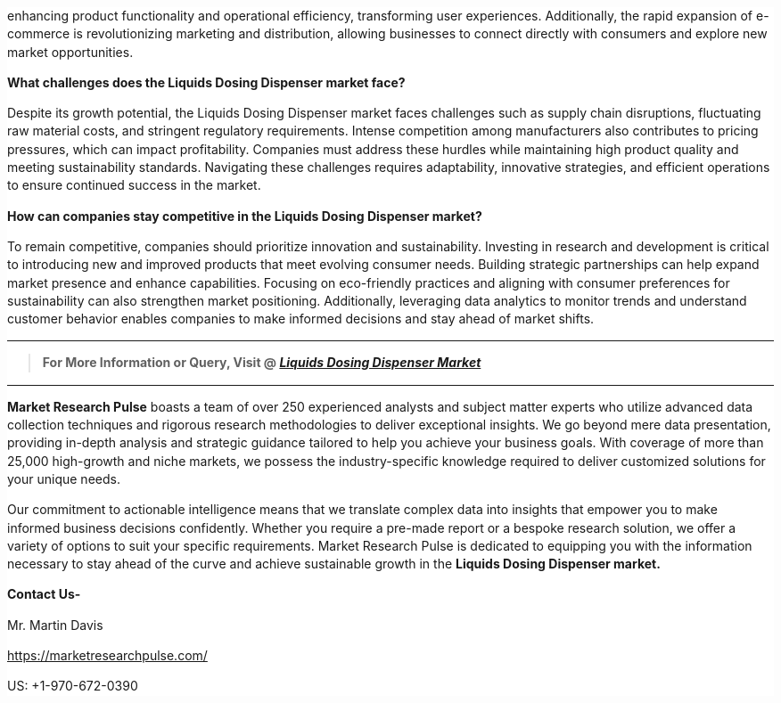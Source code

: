 enhancing product functionality and operational efficiency, transforming user experiences. Additionally, the rapid expansion of e-commerce is revolutionizing marketing and distribution, allowing businesses to connect directly with consumers and explore new market opportunities.</p><p><strong>What challenges does the Liquids Dosing Dispenser market face?</strong></p><p>Despite its growth potential, the Liquids Dosing Dispenser market faces challenges such as supply chain disruptions, fluctuating raw material costs, and stringent regulatory requirements. Intense competition among manufacturers also contributes to pricing pressures, which can impact profitability. Companies must address these hurdles while maintaining high product quality and meeting sustainability standards. Navigating these challenges requires adaptability, innovative strategies, and efficient operations to ensure continued success in the market.</p><p><strong>How can companies stay competitive in the Liquids Dosing Dispenser market?</strong></p><p>To remain competitive, companies should prioritize innovation and sustainability. Investing in research and development is critical to introducing new and improved products that meet evolving consumer needs. Building strategic partnerships can help expand market presence and enhance capabilities. Focusing on eco-friendly practices and aligning with consumer preferences for sustainability can also strengthen market positioning. Additionally, leveraging data analytics to monitor trends and understand customer behavior enables companies to make informed decisions and stay ahead of market shifts.</p><hr /><blockquote><p><strong>For More Information or Query, Visit @&nbsp;<em><a href="https://marketresearchpulse.com/report/27273/liquids-dosing-dispenser-market?utm_source=Linkedin&utm_medium=027">Liquids Dosing Dispenser Market</a></em></strong></p></blockquote><hr /><p><strong>Market Research Pulse</strong> boasts a team of over 250 experienced analysts and subject matter experts who utilize advanced data collection techniques and rigorous research methodologies to deliver exceptional insights. We go beyond mere data presentation, providing in-depth analysis and strategic guidance tailored to help you achieve your business goals. With coverage of more than 25,000 high-growth and niche markets, we possess the industry-specific knowledge required to deliver customized solutions for your unique needs.</p><p>Our commitment to actionable intelligence means that we translate complex data into insights that empower you to make informed business decisions confidently. Whether you require a pre-made report or a bespoke research solution, we offer a variety of options to suit your specific requirements. Market Research Pulse is dedicated to equipping you with the information necessary to stay ahead of the curve and achieve sustainable growth in the <strong>Liquids Dosing Dispenser market.</strong></p><p><strong>Contact Us-</strong></p><p>Mr. Martin Davis</p><p>https://marketresearchpulse.com/</p><p>US: +1-970-672-0390</p>
